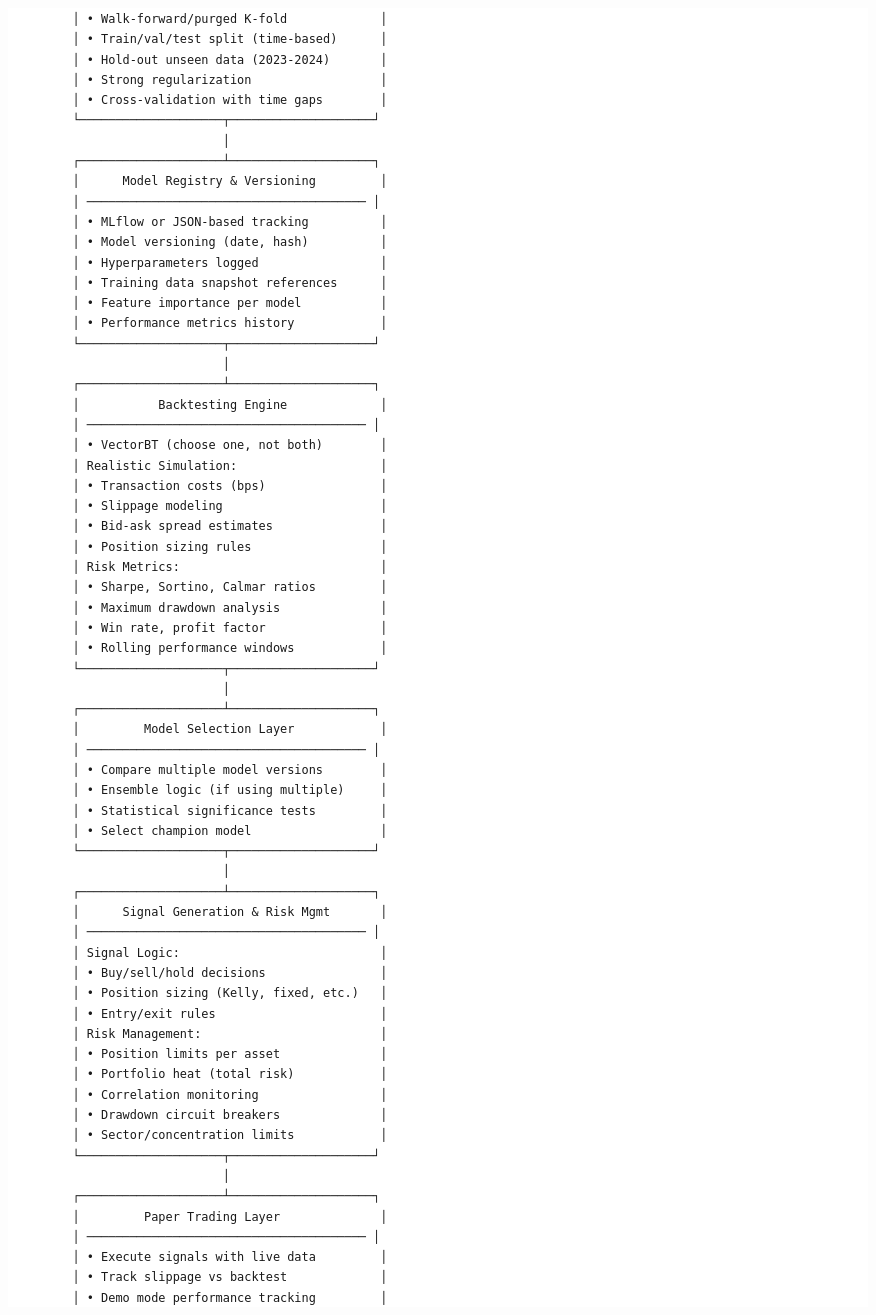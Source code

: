              │ • Walk-forward/purged K-fold             │
             │ • Train/val/test split (time-based)      │
             │ • Hold-out unseen data (2023-2024)       │
             │ • Strong regularization                  │
             │ • Cross-validation with time gaps        │
             └────────────────────┬────────────────────┘
                                  │
             ┌────────────────────┴────────────────────┐
             │      Model Registry & Versioning         │
             │ ─────────────────────────────────────── │
             │ • MLflow or JSON-based tracking          │
             │ • Model versioning (date, hash)          │
             │ • Hyperparameters logged                 │
             │ • Training data snapshot references      │
             │ • Feature importance per model           │
             │ • Performance metrics history            │
             └────────────────────┬────────────────────┘
                                  │
             ┌────────────────────┴────────────────────┐
             │           Backtesting Engine             │
             │ ─────────────────────────────────────── │
             │ • VectorBT (choose one, not both)        │
             │ Realistic Simulation:                    │
             │ • Transaction costs (bps)                │
             │ • Slippage modeling                      │
             │ • Bid-ask spread estimates               │
             │ • Position sizing rules                  │
             │ Risk Metrics:                            │
             │ • Sharpe, Sortino, Calmar ratios         │
             │ • Maximum drawdown analysis              │
             │ • Win rate, profit factor                │
             │ • Rolling performance windows            │
             └────────────────────┬────────────────────┘
                                  │
             ┌────────────────────┴────────────────────┐
             │         Model Selection Layer            │
             │ ─────────────────────────────────────── │
             │ • Compare multiple model versions        │
             │ • Ensemble logic (if using multiple)     │
             │ • Statistical significance tests         │
             │ • Select champion model                  │
             └────────────────────┬────────────────────┘
                                  │
             ┌────────────────────┴────────────────────┐
             │      Signal Generation & Risk Mgmt       │
             │ ─────────────────────────────────────── │
             │ Signal Logic:                            │
             │ • Buy/sell/hold decisions                │
             │ • Position sizing (Kelly, fixed, etc.)   │
             │ • Entry/exit rules                       │
             │ Risk Management:                         │
             │ • Position limits per asset              │
             │ • Portfolio heat (total risk)            │
             │ • Correlation monitoring                 │
             │ • Drawdown circuit breakers              │
             │ • Sector/concentration limits            │
             └────────────────────┬────────────────────┘
                                  │
             ┌────────────────────┴────────────────────┐
             │         Paper Trading Layer              │
             │ ─────────────────────────────────────── │
             │ • Execute signals with live data         │
             │ • Track slippage vs backtest             │
             │ • Demo mode performance tracking         │